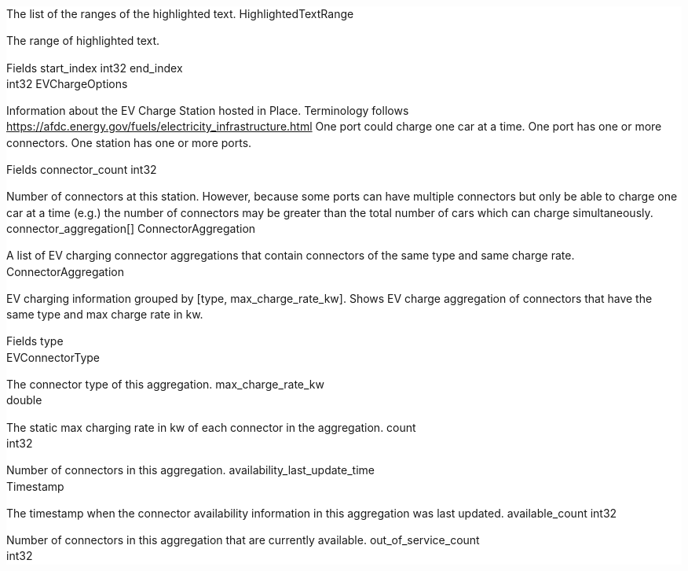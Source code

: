 The list of the ranges of the highlighted text.
HighlightedTextRange

The range of highlighted text.

Fields
start_index	
int32
end_index	
int32
EVChargeOptions

Information about the EV Charge Station hosted in Place. Terminology follows https://afdc.energy.gov/fuels/electricity_infrastructure.html One port could charge one car at a time. One port has one or more connectors. One station has one or more ports.

Fields
connector_count	
int32

Number of connectors at this station. However, because some ports can have multiple connectors but only be able to charge one car at a time (e.g.) the number of connectors may be greater than the total number of cars which can charge simultaneously.
connector_aggregation[]	
ConnectorAggregation

A list of EV charging connector aggregations that contain connectors of the same type and same charge rate.
ConnectorAggregation

EV charging information grouped by [type, max_charge_rate_kw]. Shows EV charge aggregation of connectors that have the same type and max charge rate in kw.

Fields
type	
EVConnectorType

The connector type of this aggregation.
max_charge_rate_kw	
double

The static max charging rate in kw of each connector in the aggregation.
count	
int32

Number of connectors in this aggregation.
availability_last_update_time	
Timestamp

The timestamp when the connector availability information in this aggregation was last updated.
available_count	
int32

Number of connectors in this aggregation that are currently available.
out_of_service_count	
int32
